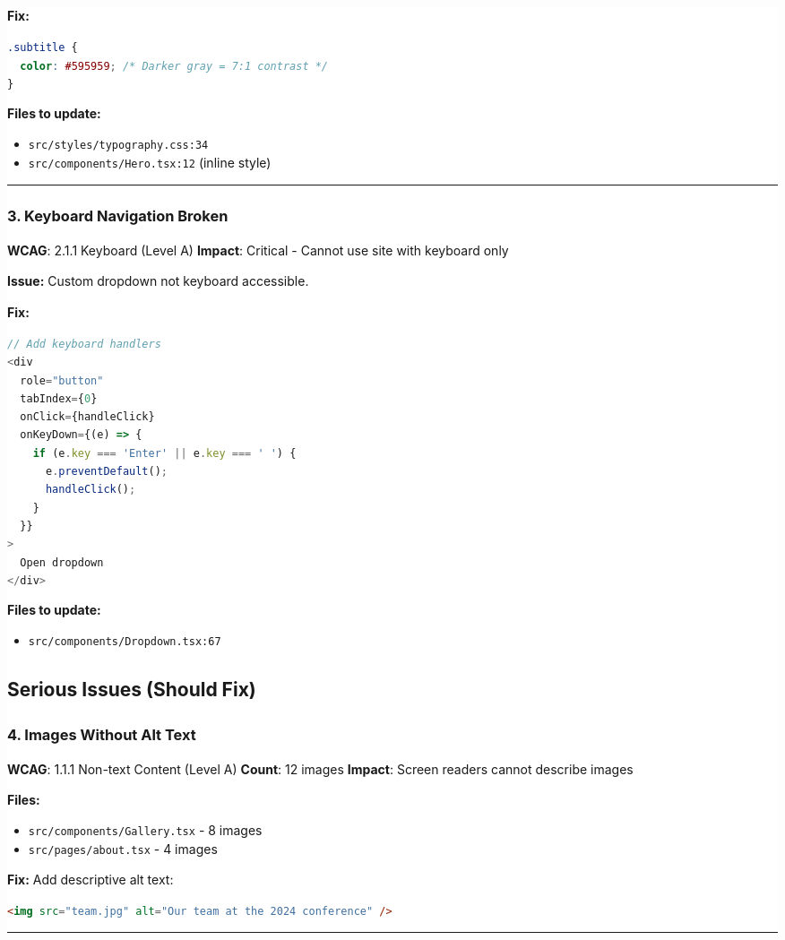 **Fix:**
```css
.subtitle {
  color: #595959; /* Darker gray = 7:1 contrast */
}
```

**Files to update:**
- `src/styles/typography.css:34`
- `src/components/Hero.tsx:12` (inline style)

---

### 3. Keyboard Navigation Broken
**WCAG**: 2.1.1 Keyboard (Level A)
**Impact**: Critical - Cannot use site with keyboard only

**Issue:**
Custom dropdown not keyboard accessible.

**Fix:**
```typescript
// Add keyboard handlers
<div
  role="button"
  tabIndex={0}
  onClick={handleClick}
  onKeyDown={(e) => {
    if (e.key === 'Enter' || e.key === ' ') {
      e.preventDefault();
      handleClick();
    }
  }}
>
  Open dropdown
</div>
```

**Files to update:**
- `src/components/Dropdown.tsx:67`

## Serious Issues (Should Fix)

### 4. Images Without Alt Text
**WCAG**: 1.1.1 Non-text Content (Level A)
**Count**: 12 images
**Impact**: Screen readers cannot describe images

**Files:**
- `src/components/Gallery.tsx` - 8 images
- `src/pages/about.tsx` - 4 images

**Fix:**
Add descriptive alt text:
```html
<img src="team.jpg" alt="Our team at the 2024 conference" />
```

---